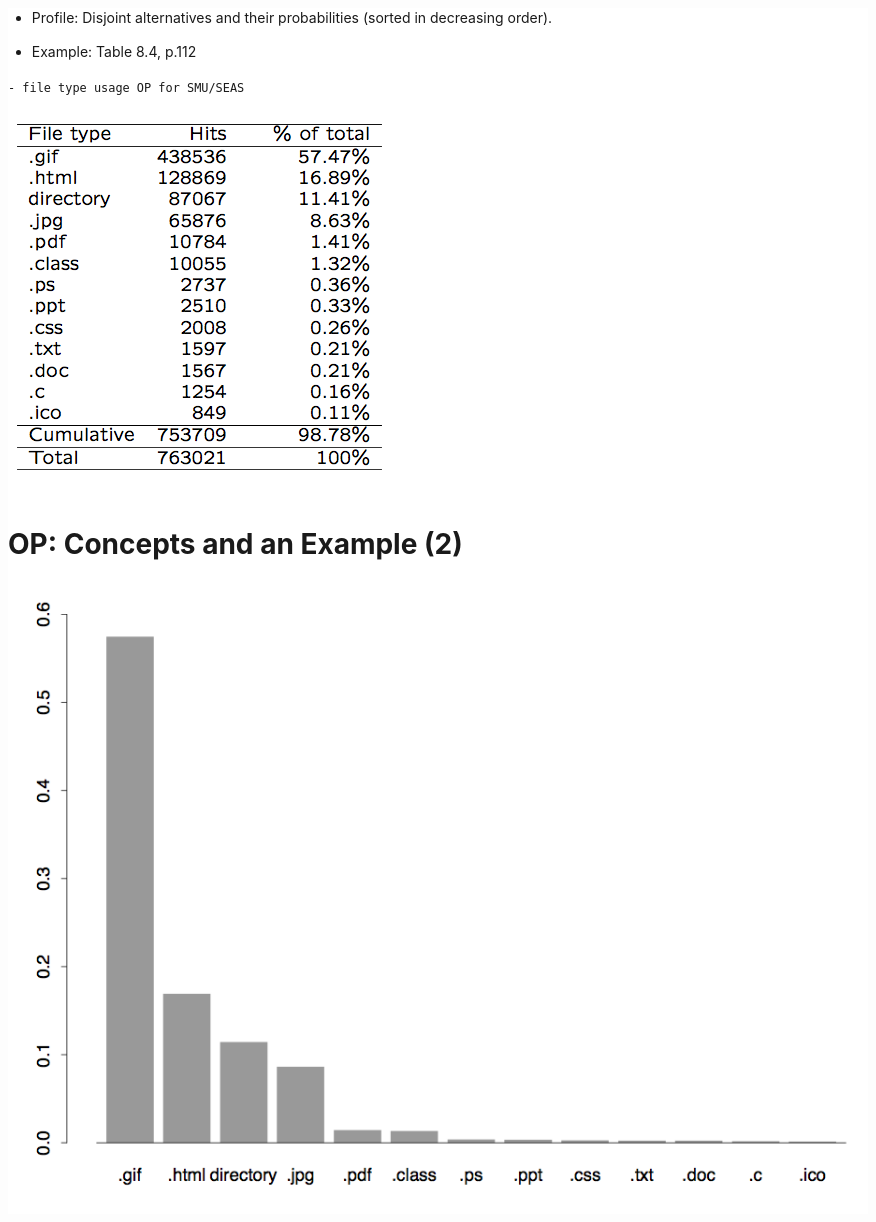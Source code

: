 -	 Profile: Disjoint alternatives and their probabilities (sorted in decreasing order).

-	 Example: Table 8.4, p.112

	- file type usage OP for SMU/SEAS

![](../pics/8-t-4.png)

# OP: Concepts and an Example (2)

![](../pics/8-1.png)
